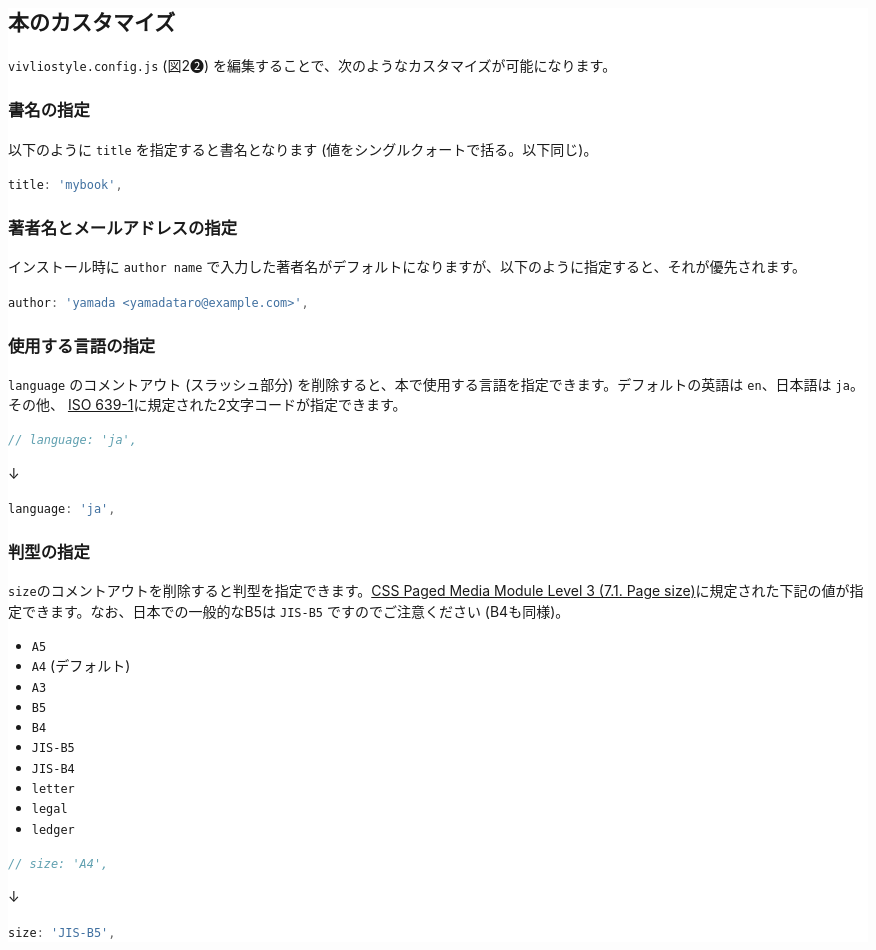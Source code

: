 ## 本のカスタマイズ

`vivliostyle.config.js` (図2❷) を編集することで、次のようなカスタマイズが可能になります。

### 書名の指定

以下のように `title` を指定すると書名となります (値をシングルクォートで括る。以下同じ)。

```js
title: 'mybook',
```

### 著者名とメールアドレスの指定

インストール時に `author name`  で入力した著者名がデフォルトになりますが、以下のように指定すると、それが優先されます。

```js
author: 'yamada <yamadataro@example.com>',
```

### 使用する言語の指定

`language` のコメントアウト (スラッシュ部分) を削除すると、本で使用する言語を指定できます。デフォルトの英語は  `en`、日本語は `ja`。その他、 [ISO 639-1](https://www.loc.gov/standards/iso639-2/php/code_list.php )に規定された2文字コードが指定できます。

```js
// language: 'ja',
```
↓
```js
language: 'ja',
```

### 判型の指定

`size`のコメントアウトを削除すると判型を指定できます。[CSS Paged Media Module Level 3 (7.1. Page size)](https://drafts.csswg.org/css-page-3/#page-size-prop )に規定された下記の値が指定できます。なお、日本での一般的なB5は `JIS-B5` ですのでご注意ください (B4も同様)。

- `A5`
- `A4` (デフォルト)
- `A3`
- `B5`
- `B4`
- `JIS-B5`
- `JIS-B4`
- `letter`
- `legal`
- `ledger`

```js
// size: 'A4',
```
↓
```js
size: 'JIS-B5',
```
